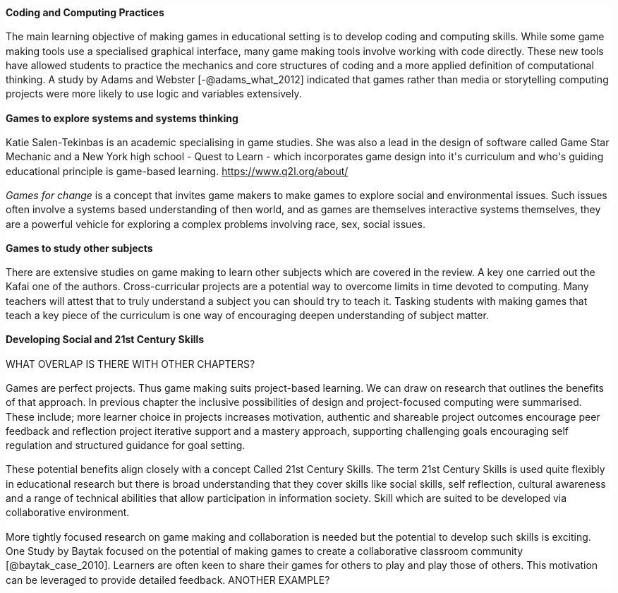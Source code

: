 





**Coding and Computing Practices**

The main learning objective of making games in educational setting is to develop coding and computing skills. While some game making tools use a specialised graphical interface, many game making tools involve working with code directly. These new tools have allowed students to practice the mechanics and core structures of coding and a more applied definition of computational thinking. A study by Adams and Webster [-@adams_what_2012] indicated that games rather than media or storytelling computing projects were more likely to use logic and variables extensively.






**Games to explore systems and systems thinking**

Katie Salen-Tekinbas is an academic specialising in game studies. She was also a lead in the design of software called Game Star Mechanic and a New York high school - Quest to Learn - which incorporates game design into it's curriculum and who's guiding educational principle is game-based learning. https://www.q2l.org/about/

_Games for change_ is a concept that invites game makers to make games to explore social and environmental issues. Such issues often involve a systems based understanding of then world, and as games are themselves interactive systems themselves, they are a powerful vehicle for exploring a complex problems involving race, sex, social issues.





**Games to study other subjects**

There are extensive studies on game making to learn other subjects which are covered in the review. A key one carried out the Kafai one of the authors. Cross-curricular projects are a potential way to overcome limits in time devoted to computing. Many teachers will attest that to truly understand a subject you can should try to teach it. Tasking students with making games that teach a key piece of the curriculum is one way of encouraging deepen understanding of subject matter.


**Developing Social and 21st Century Skills**

WHAT OVERLAP IS THERE WITH OTHER CHAPTERS?

Games are perfect projects. Thus game making suits project-based learning. We can draw on research that outlines the benefits of that approach. In previous chapter the inclusive possibilities of design and project-focused computing were summarised. These include; more learner choice in projects increases motivation, authentic and shareable project outcomes encourage peer feedback and reflection project iterative support and a mastery approach, supporting challenging goals encouraging self regulation and structured guidance for goal setting.

These potential benefits align closely with a concept Called 21st Century Skills. The term 21st Century Skills is used quite flexibly in educational research but there is broad understanding that they cover skills like social skills, self reflection, cultural awareness and a range of technical abilities that allow participation in information society. Skill which are suited to be developed via collaborative environment.  

More tightly focused research on game making and collaboration is needed but the potential to develop such skills is exciting. One Study by Baytak focused on the potential of making games to create a collaborative classroom community [@baytak_case_2010]. Learners are often keen to share their games for others to play and play those of others. This motivation can be leveraged to provide detailed feedback.
ANOTHER EXAMPLE?
